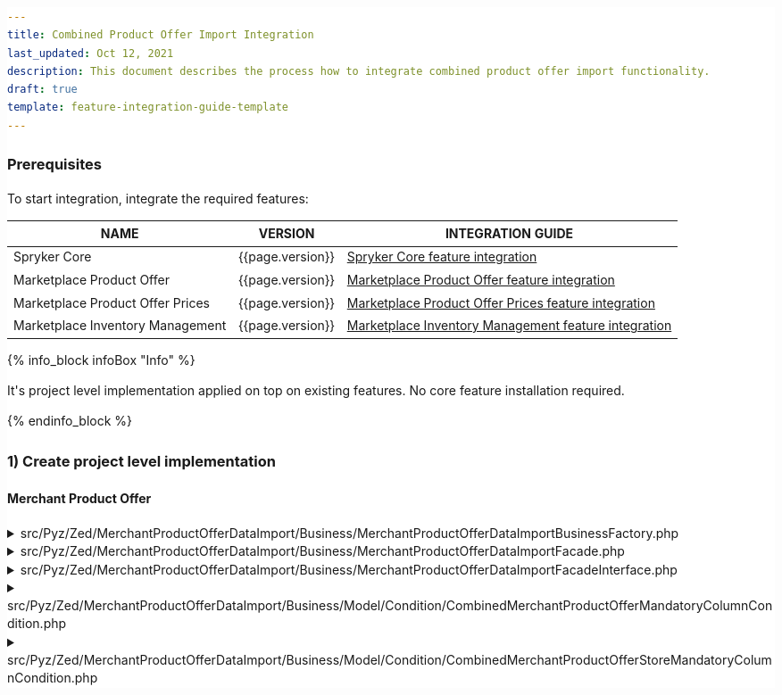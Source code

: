 ```yaml
---
title: Combined Product Offer Import Integration
last_updated: Oct 12, 2021
description: This document describes the process how to integrate combined product offer import functionality.
draft: true
template: feature-integration-guide-template
---
```


### Prerequisites

To start integration, integrate the required features:

| NAME | VERSION | INTEGRATION GUIDE |
|-|-|-|
| Spryker Core | {{page.version}} | [Spryker Core feature integration](https://documentation.spryker.com/docs/spryker-core-feature-integration)  |
| Marketplace Product Offer | {{page.version}} | [Marketplace Product Offer feature integration](/docs/marketplace/dev/feature-integration-guides/{{page.version}}/marketplace-product-offer-feature-integration.html)  |
| Marketplace Product Offer Prices | {{page.version}} | [Marketplace Product Offer Prices feature integration](/docs/marketplace/dev/feature-integration-guides/{{page.version}}/marketplace-product-offer-prices-feature-integration.html)  |
| Marketplace Inventory Management | {{page.version}} | [Marketplace Inventory Management feature integration](/docs/marketplace/dev/feature-integration-guides/{{page.version}}/marketplace-inventory-management-feature-integration.html)  |


{% info_block infoBox "Info" %}

It's project level implementation applied on top on existing features.
No core feature installation required.

{% endinfo_block %}

### 1) Create project level implementation

#### Merchant Product Offer

<details><summary markdown='span'>src/Pyz/Zed/MerchantProductOfferDataImport/Business/MerchantProductOfferDataImportBusinessFactory.php</summary></details>


<details><summary markdown='span'>src/Pyz/Zed/MerchantProductOfferDataImport/Business/MerchantProductOfferDataImportFacade.php</summary></details>

<details><summary markdown='span'>src/Pyz/Zed/MerchantProductOfferDataImport/Business/MerchantProductOfferDataImportFacadeInterface.php</summary></details>


<details><summary markdown='span'>src/Pyz/Zed/MerchantProductOfferDataImport/Business/Model/Condition/CombinedMerchantProductOfferMandatoryColumnCondition.php</summary></details>


<details><summary markdown='span'>src/Pyz/Zed/MerchantProductOfferDataImport/Business/Model/Condition/CombinedMerchantProductOfferStoreMandatoryColumnCondition.php</summary></details>

